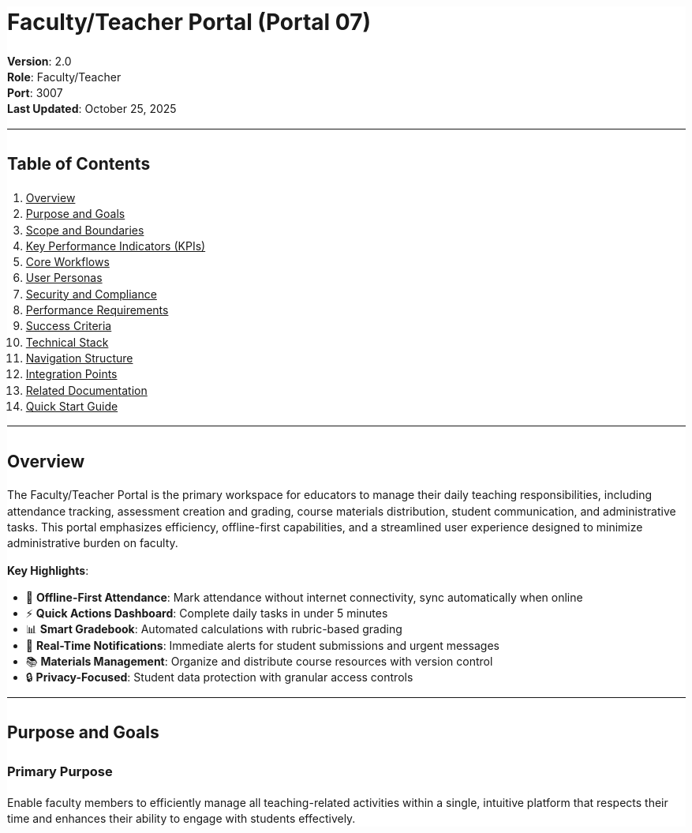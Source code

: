 ﻿# Faculty/Teacher Portal (Portal 07)

**Version**: 2.0  
**Role**: Faculty/Teacher  
**Port**: 3007  
**Last Updated**: October 25, 2025

---

## Table of Contents

1. [Overview](#overview)
2. [Purpose and Goals](#purpose-and-goals)
3. [Scope and Boundaries](#scope-and-boundaries)
4. [Key Performance Indicators (KPIs)](#key-performance-indicators-kpis)
5. [Core Workflows](#core-workflows)
6. [User Personas](#user-personas)
7. [Security and Compliance](#security-and-compliance)
8. [Performance Requirements](#performance-requirements)
9. [Success Criteria](#success-criteria)
10. [Technical Stack](#technical-stack)
11. [Navigation Structure](#navigation-structure)
12. [Integration Points](#integration-points)
13. [Related Documentation](#related-documentation)
14. [Quick Start Guide](#quick-start-guide)

---

## Overview

The Faculty/Teacher Portal is the primary workspace for educators to manage their daily teaching responsibilities, including attendance tracking, assessment creation and grading, course materials distribution, student communication, and administrative tasks. This portal emphasizes efficiency, offline-first capabilities, and a streamlined user experience designed to minimize administrative burden on faculty.

**Key Highlights**:
- 📱 **Offline-First Attendance**: Mark attendance without internet connectivity, sync automatically when online
- ⚡ **Quick Actions Dashboard**: Complete daily tasks in under 5 minutes
- 📊 **Smart Gradebook**: Automated calculations with rubric-based grading
- 🔔 **Real-Time Notifications**: Immediate alerts for student submissions and urgent messages
- 📚 **Materials Management**: Organize and distribute course resources with version control
- 🔒 **Privacy-Focused**: Student data protection with granular access controls

---

## Purpose and Goals

### Primary Purpose
Enable faculty members to efficiently manage all teaching-related activities within a single, intuitive platform that respects their time and enhances their ability to engage with students effectively.
